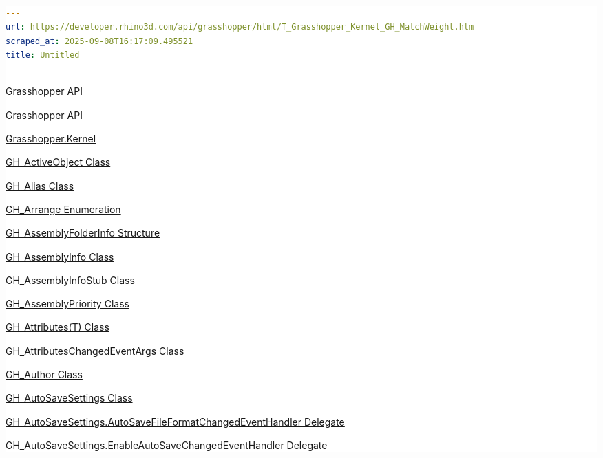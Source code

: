```yaml
---
url: https://developer.rhino3d.com/api/grasshopper/html/T_Grasshopper_Kernel_GH_MatchWeight.htm
scraped_at: 2025-09-08T16:17:09.495521
title: Untitled
---
```


Grasshopper API

[Grasshopper API](../html/723c01da-9986-4db2-8f53-6f3a7494df75.htm
"Grasshopper API")

[Grasshopper.Kernel](../html/N_Grasshopper_Kernel.htm "Grasshopper.Kernel")

[GH_ActiveObject Class](../html/T_Grasshopper_Kernel_GH_ActiveObject.htm
"GH_ActiveObject Class")

[GH_Alias Class](../html/T_Grasshopper_Kernel_GH_Alias.htm "GH_Alias Class")

[GH_Arrange Enumeration](../html/T_Grasshopper_Kernel_GH_Arrange.htm
"GH_Arrange Enumeration")

[GH_AssemblyFolderInfo
Structure](../html/T_Grasshopper_Kernel_GH_AssemblyFolderInfo.htm
"GH_AssemblyFolderInfo Structure")

[GH_AssemblyInfo Class](../html/T_Grasshopper_Kernel_GH_AssemblyInfo.htm
"GH_AssemblyInfo Class")

[GH_AssemblyInfoStub
Class](../html/T_Grasshopper_Kernel_GH_AssemblyInfoStub.htm
"GH_AssemblyInfoStub Class")

[GH_AssemblyPriority
Class](../html/T_Grasshopper_Kernel_GH_AssemblyPriority.htm
"GH_AssemblyPriority Class")

[GH_Attributes(T) Class](../html/T_Grasshopper_Kernel_GH_Attributes_1.htm
"GH_Attributes\(T\) Class")

[GH_AttributesChangedEventArgs
Class](../html/T_Grasshopper_Kernel_GH_AttributesChangedEventArgs.htm
"GH_AttributesChangedEventArgs Class")

[GH_Author Class](../html/T_Grasshopper_Kernel_GH_Author.htm "GH_Author
Class")

[GH_AutoSaveSettings
Class](../html/T_Grasshopper_Kernel_GH_AutoSaveSettings.htm
"GH_AutoSaveSettings Class")

[GH_AutoSaveSettings.AutoSaveFileFormatChangedEventHandler
Delegate](../html/T_Grasshopper_Kernel_GH_AutoSaveSettings_AutoSaveFileFormatChangedEventHandler.htm
"GH_AutoSaveSettings.AutoSaveFileFormatChangedEventHandler Delegate")

[GH_AutoSaveSettings.EnableAutoSaveChangedEventHandler
Delegate](../html/T_Grasshopper_Kernel_GH_AutoSaveSettings_EnableAutoSaveChangedEventHandler.htm
"GH_AutoSaveSettings.EnableAutoSaveChangedEventHandler Delegate")
